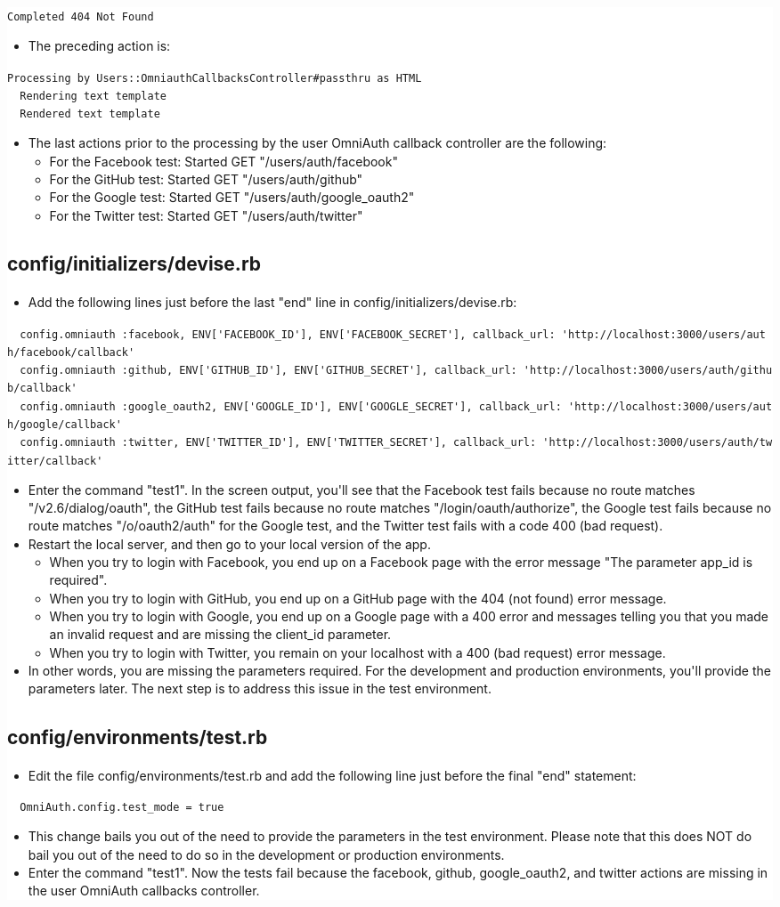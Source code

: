```
Completed 404 Not Found
```
* The preceding action is:
```
Processing by Users::OmniauthCallbacksController#passthru as HTML
  Rendering text template
  Rendered text template
```
* The last actions prior to the processing by the user OmniAuth callback controller are the following:
  * For the Facebook test: Started GET "/users/auth/facebook"
  * For the GitHub test: Started GET "/users/auth/github"
  * For the Google test: Started GET "/users/auth/google_oauth2"
  * For the Twitter test: Started GET "/users/auth/twitter"

## config/initializers/devise.rb
* Add the following lines just before the last "end" line in config/initializers/devise.rb:
```
  config.omniauth :facebook, ENV['FACEBOOK_ID'], ENV['FACEBOOK_SECRET'], callback_url: 'http://localhost:3000/users/auth/facebook/callback'
  config.omniauth :github, ENV['GITHUB_ID'], ENV['GITHUB_SECRET'], callback_url: 'http://localhost:3000/users/auth/github/callback'
  config.omniauth :google_oauth2, ENV['GOOGLE_ID'], ENV['GOOGLE_SECRET'], callback_url: 'http://localhost:3000/users/auth/google/callback'
  config.omniauth :twitter, ENV['TWITTER_ID'], ENV['TWITTER_SECRET'], callback_url: 'http://localhost:3000/users/auth/twitter/callback'
```
* Enter the command "test1".  In the screen output, you'll see that the Facebook test fails because no route matches "/v2.6/dialog/oauth", the GitHub test fails because no route matches "/login/oauth/authorize", the Google test fails because no route matches "/o/oauth2/auth" for the Google test, and the Twitter test fails with a code 400 (bad request).
* Restart the local server, and then go to your local version of the app.
  * When you try to login with Facebook, you end up on a Facebook page with the error message "The parameter app_id is required".
  * When you try to login with GitHub, you end up on a GitHub page with the 404 (not found) error message.
  * When you try to login with Google, you end up on a Google page with a 400 error and messages telling you that you made an invalid request and are missing the client_id parameter.
  * When you try to login with Twitter, you remain on your localhost with a 400 (bad request) error message.
* In other words, you are missing the parameters required.  For the development and production environments, you'll provide the parameters later.  The next step is to address this issue in the test environment.

## config/environments/test.rb
* Edit the file config/environments/test.rb and add the following line just before the final "end" statement:
```
  OmniAuth.config.test_mode = true
```
* This change bails you out of the need to provide the parameters in the test environment.  Please note that this does NOT do bail you out of the need to do so in the development or production environments.
* Enter the command "test1".  Now the tests fail because the facebook, github, google_oauth2, and twitter actions are missing in the user OmniAuth callbacks controller.
